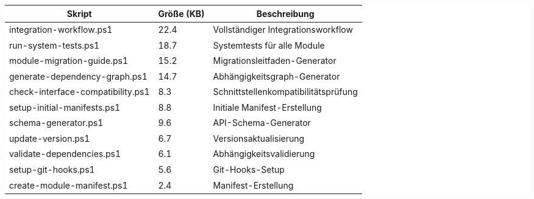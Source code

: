 | Skript | Größe (KB) | Beschreibung |
|--------|------------|-------------|
| integration-workflow.ps1 | 22.4 | Vollständiger Integrationsworkflow |
| run-system-tests.ps1 | 18.7 | Systemtests für alle Module |
| module-migration-guide.ps1 | 15.2 | Migrationsleitfaden-Generator |
| generate-dependency-graph.ps1 | 14.7 | Abhängigkeitsgraph-Generator |
| check-interface-compatibility.ps1 | 8.3 | Schnittstellenkompatibilitätsprüfung |
| setup-initial-manifests.ps1 | 8.8 | Initiale Manifest-Erstellung |
| schema-generator.ps1 | 9.6 | API-Schema-Generator |
| update-version.ps1 | 6.7 | Versionsaktualisierung |
| validate-dependencies.ps1 | 6.1 | Abhängigkeitsvalidierung |
| setup-git-hooks.ps1 | 5.6 | Git-Hooks-Setup |
| create-module-manifest.ps1 | 2.4 | Manifest-Erstellung | 